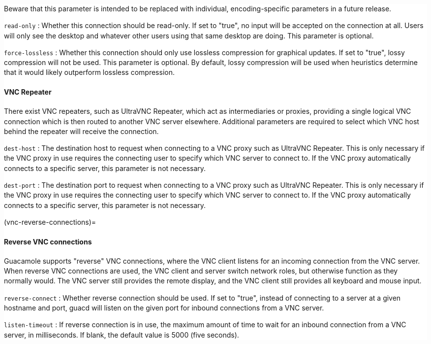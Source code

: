  Beware that this parameter is intended to be replaced with individual,
  encoding-specific parameters in a future release.

`read-only`
: Whether this connection should be read-only. If set to "true", no input
  will be accepted on the connection at all. Users will only see the desktop
  and whatever other users using that same desktop are doing. This parameter
  is optional.

`force-lossless`
: Whether this connection should only use lossless compression for graphical
  updates. If set to "true", lossy compression will not be used. This
  parameter is optional. By default, lossy compression will be used when
  heuristics determine that it would likely outperform lossless compression.

#### VNC Repeater

There exist VNC repeaters, such as UltraVNC Repeater, which act as
intermediaries or proxies, providing a single logical VNC connection which is
then routed to another VNC server elsewhere. Additional parameters are required
to select which VNC host behind the repeater will receive the connection.

`dest-host`
: The destination host to request when connecting to a VNC proxy such as
  UltraVNC Repeater. This is only necessary if the VNC proxy in use requires
  the connecting user to specify which VNC server to connect to. If the VNC
  proxy automatically connects to a specific server, this parameter is not
  necessary.

`dest-port`
: The destination port to request when connecting to a VNC proxy such as
  UltraVNC Repeater. This is only necessary if the VNC proxy in use requires
  the connecting user to specify which VNC server to connect to. If the VNC
  proxy automatically connects to a specific server, this parameter is not
  necessary.

(vnc-reverse-connections)=

#### Reverse VNC connections

Guacamole supports "reverse" VNC connections, where the VNC client listens for
an incoming connection from the VNC server. When reverse VNC connections are
used, the VNC client and server switch network roles, but otherwise function as
they normally would. The VNC server still provides the remote display, and the
VNC client still provides all keyboard and mouse input.

`reverse-connect`
: Whether reverse connection should be used. If set to "true", instead of
  connecting to a server at a given hostname and port, guacd will listen on
  the given port for inbound connections from a VNC server.

`listen-timeout`
: If reverse connection is in use, the maximum amount of time to wait for an
  inbound connection from a VNC server, in milliseconds. If blank, the
  default value is 5000 (five seconds).

